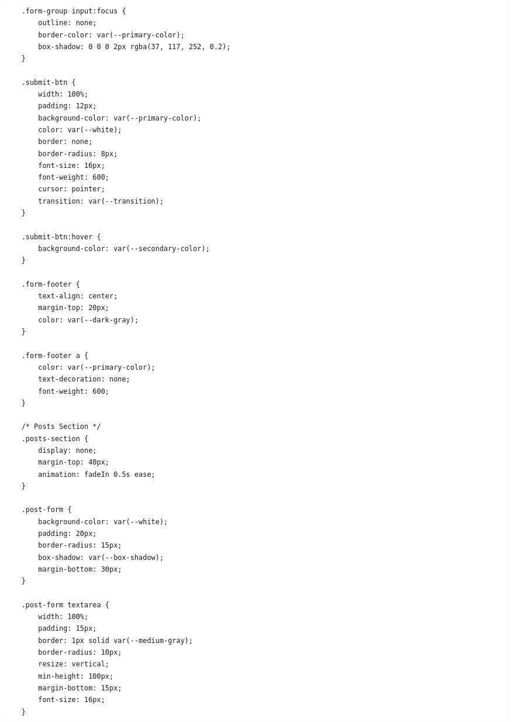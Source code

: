         .form-group input:focus {
            outline: none;
            border-color: var(--primary-color);
            box-shadow: 0 0 0 2px rgba(37, 117, 252, 0.2);
        }
        
        .submit-btn {
            width: 100%;
            padding: 12px;
            background-color: var(--primary-color);
            color: var(--white);
            border: none;
            border-radius: 8px;
            font-size: 16px;
            font-weight: 600;
            cursor: pointer;
            transition: var(--transition);
        }
        
        .submit-btn:hover {
            background-color: var(--secondary-color);
        }
        
        .form-footer {
            text-align: center;
            margin-top: 20px;
            color: var(--dark-gray);
        }
        
        .form-footer a {
            color: var(--primary-color);
            text-decoration: none;
            font-weight: 600;
        }
        
        /* Posts Section */
        .posts-section {
            display: none;
            margin-top: 40px;
            animation: fadeIn 0.5s ease;
        }
        
        .post-form {
            background-color: var(--white);
            padding: 20px;
            border-radius: 15px;
            box-shadow: var(--box-shadow);
            margin-bottom: 30px;
        }
        
        .post-form textarea {
            width: 100%;
            padding: 15px;
            border: 1px solid var(--medium-gray);
            border-radius: 10px;
            resize: vertical;
            min-height: 100px;
            margin-bottom: 15px;
            font-size: 16px;
        }
        